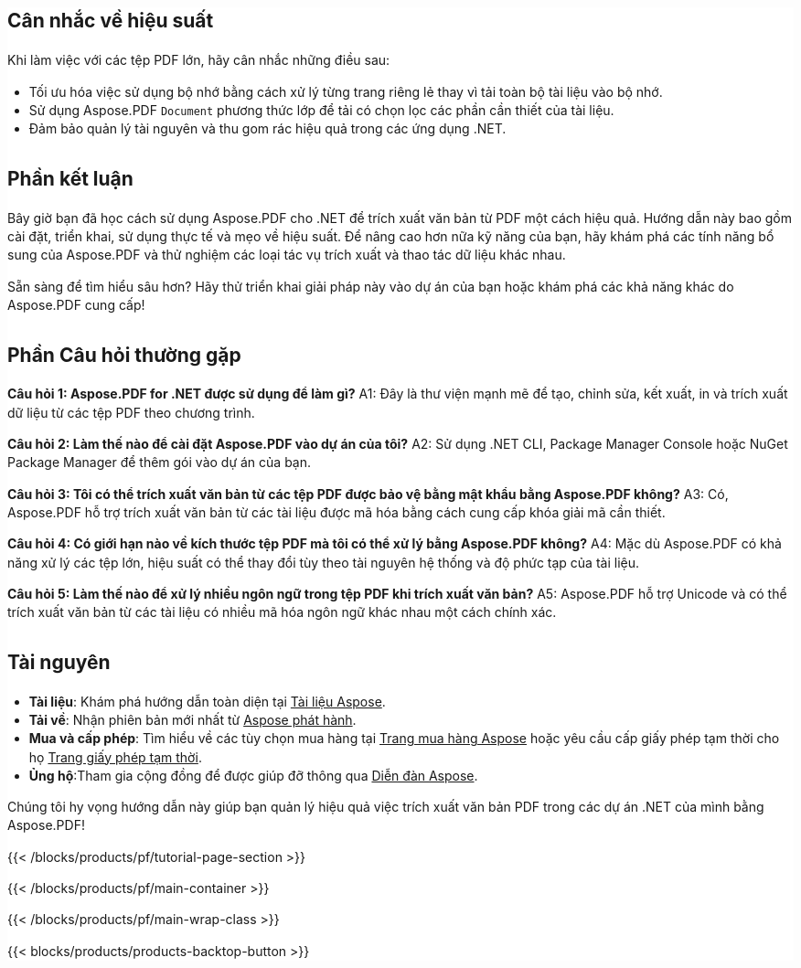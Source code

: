 ## Cân nhắc về hiệu suất

Khi làm việc với các tệp PDF lớn, hãy cân nhắc những điều sau:
- Tối ưu hóa việc sử dụng bộ nhớ bằng cách xử lý từng trang riêng lẻ thay vì tải toàn bộ tài liệu vào bộ nhớ.
- Sử dụng Aspose.PDF `Document` phương thức lớp để tải có chọn lọc các phần cần thiết của tài liệu.
- Đảm bảo quản lý tài nguyên và thu gom rác hiệu quả trong các ứng dụng .NET.

## Phần kết luận

Bây giờ bạn đã học cách sử dụng Aspose.PDF cho .NET để trích xuất văn bản từ PDF một cách hiệu quả. Hướng dẫn này bao gồm cài đặt, triển khai, sử dụng thực tế và mẹo về hiệu suất. Để nâng cao hơn nữa kỹ năng của bạn, hãy khám phá các tính năng bổ sung của Aspose.PDF và thử nghiệm các loại tác vụ trích xuất và thao tác dữ liệu khác nhau.

Sẵn sàng để tìm hiểu sâu hơn? Hãy thử triển khai giải pháp này vào dự án của bạn hoặc khám phá các khả năng khác do Aspose.PDF cung cấp!

## Phần Câu hỏi thường gặp

**Câu hỏi 1: Aspose.PDF for .NET được sử dụng để làm gì?**
A1: Đây là thư viện mạnh mẽ để tạo, chỉnh sửa, kết xuất, in và trích xuất dữ liệu từ các tệp PDF theo chương trình.

**Câu hỏi 2: Làm thế nào để cài đặt Aspose.PDF vào dự án của tôi?**
A2: Sử dụng .NET CLI, Package Manager Console hoặc NuGet Package Manager để thêm gói vào dự án của bạn.

**Câu hỏi 3: Tôi có thể trích xuất văn bản từ các tệp PDF được bảo vệ bằng mật khẩu bằng Aspose.PDF không?**
A3: Có, Aspose.PDF hỗ trợ trích xuất văn bản từ các tài liệu được mã hóa bằng cách cung cấp khóa giải mã cần thiết.

**Câu hỏi 4: Có giới hạn nào về kích thước tệp PDF mà tôi có thể xử lý bằng Aspose.PDF không?**
A4: Mặc dù Aspose.PDF có khả năng xử lý các tệp lớn, hiệu suất có thể thay đổi tùy theo tài nguyên hệ thống và độ phức tạp của tài liệu.

**Câu hỏi 5: Làm thế nào để xử lý nhiều ngôn ngữ trong tệp PDF khi trích xuất văn bản?**
A5: Aspose.PDF hỗ trợ Unicode và có thể trích xuất văn bản từ các tài liệu có nhiều mã hóa ngôn ngữ khác nhau một cách chính xác.

## Tài nguyên
- **Tài liệu**: Khám phá hướng dẫn toàn diện tại [Tài liệu Aspose](https://reference.aspose.com/pdf/net/).
- **Tải về**: Nhận phiên bản mới nhất từ [Aspose phát hành](https://releases.aspose.com/pdf/net/).
- **Mua và cấp phép**: Tìm hiểu về các tùy chọn mua hàng tại [Trang mua hàng Aspose](https://purchase.aspose.com/buy) hoặc yêu cầu cấp giấy phép tạm thời cho họ [Trang giấy phép tạm thời](https://purchase.aspose.com/temporary-license/).
- **Ủng hộ**:Tham gia cộng đồng để được giúp đỡ thông qua [Diễn đàn Aspose](https://forum.aspose.com/c/pdf/10).

Chúng tôi hy vọng hướng dẫn này giúp bạn quản lý hiệu quả việc trích xuất văn bản PDF trong các dự án .NET của mình bằng Aspose.PDF!

{{< /blocks/products/pf/tutorial-page-section >}}

{{< /blocks/products/pf/main-container >}}

{{< /blocks/products/pf/main-wrap-class >}}

{{< blocks/products/products-backtop-button >}}